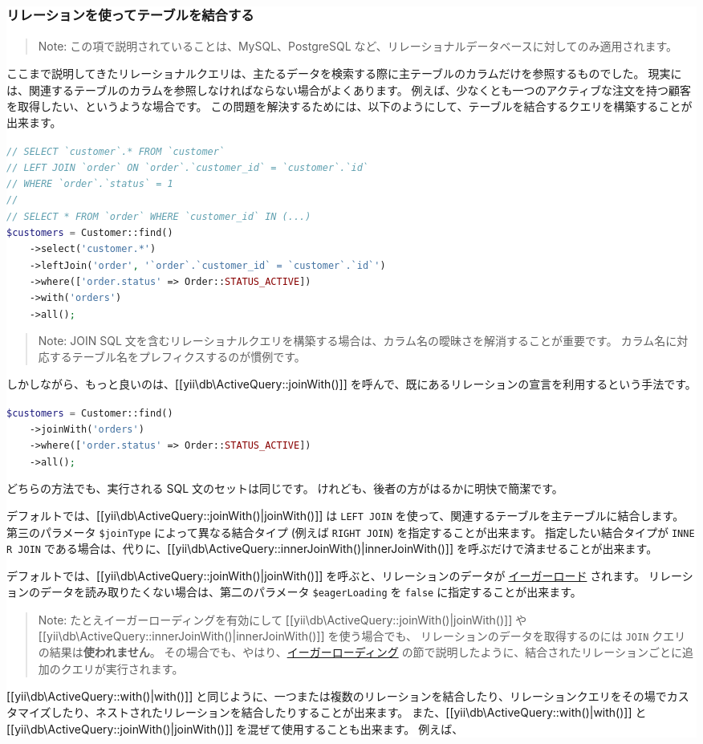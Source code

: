 ### リレーションを使ってテーブルを結合する <a name="joining-with-relations">

> Note: この項で説明されていることは、MySQL、PostgreSQL など、リレーショナルデータベースに対してのみ適用されます。

ここまで説明してきたリレーショナルクエリは、主たるデータを検索する際に主テーブルのカラムだけを参照するものでした。
現実には、関連するテーブルのカラムを参照しなければならない場合がよくあります。
例えば、少なくとも一つのアクティブな注文を持つ顧客を取得したい、というような場合です。
この問題を解決するためには、以下のようにして、テーブルを結合するクエリを構築することが出来ます。

```php
// SELECT `customer`.* FROM `customer`
// LEFT JOIN `order` ON `order`.`customer_id` = `customer`.`id`
// WHERE `order`.`status` = 1
// 
// SELECT * FROM `order` WHERE `customer_id` IN (...)
$customers = Customer::find()
    ->select('customer.*')
    ->leftJoin('order', '`order`.`customer_id` = `customer`.`id`')
    ->where(['order.status' => Order::STATUS_ACTIVE])
    ->with('orders')
    ->all();
```

> Note: JOIN SQL 文を含むリレーショナルクエリを構築する場合は、カラム名の曖昧さを解消することが重要です。
  カラム名に対応するテーブル名をプレフィクスするのが慣例です。

しかしながら、もっと良いのは、[[yii\db\ActiveQuery::joinWith()]] を呼んで、既にあるリレーションの宣言を利用するという手法です。

```php
$customers = Customer::find()
    ->joinWith('orders')
    ->where(['order.status' => Order::STATUS_ACTIVE])
    ->all();
```

どちらの方法でも、実行される SQL 文のセットは同じです。
けれども、後者の方がはるかに明快で簡潔です。

デフォルトでは、[[yii\db\ActiveQuery::joinWith()|joinWith()]] は `LEFT JOIN` を使って、関連するテーブルを主テーブルに結合します。
第三のパラメータ `$joinType` によって異なる結合タイプ (例えば `RIGHT JOIN`) を指定することが出来ます。
指定したい結合タイプが `INNER JOIN` である場合は、代りに、[[yii\db\ActiveQuery::innerJoinWith()|innerJoinWith()]] を呼ぶだけで済ませることが出来ます。

デフォルトでは、[[yii\db\ActiveQuery::joinWith()|joinWith()]] を呼ぶと、リレーションのデータが [イーガーロード](#lazy-eager-loading) されます。
リレーションのデータを読み取りたくない場合は、第二のパラメータ `$eagerLoading` を `false` に指定することが出来ます。

> Note: たとえイーガーローディングを有効にして [[yii\db\ActiveQuery::joinWith()|joinWith()]] や [[yii\db\ActiveQuery::innerJoinWith()|innerJoinWith()]] を使う場合でも、
  リレーションのデータを取得するのには `JOIN` クエリの結果は**使われません**。
  その場合でも、やはり、[イーガーローディング](#lazy-eager-loading) の節で説明したように、結合されたリレーションごとに追加のクエリが実行されます。

[[yii\db\ActiveQuery::with()|with()]] と同じように、一つまたは複数のリレーションを結合したり、リレーションクエリをその場でカスタマイズしたり、ネストされたリレーションを結合したりすることが出来ます。
また、[[yii\db\ActiveQuery::with()|with()]] と [[yii\db\ActiveQuery::joinWith()|joinWith()]] を混ぜて使用することも出来ます。
例えば、
